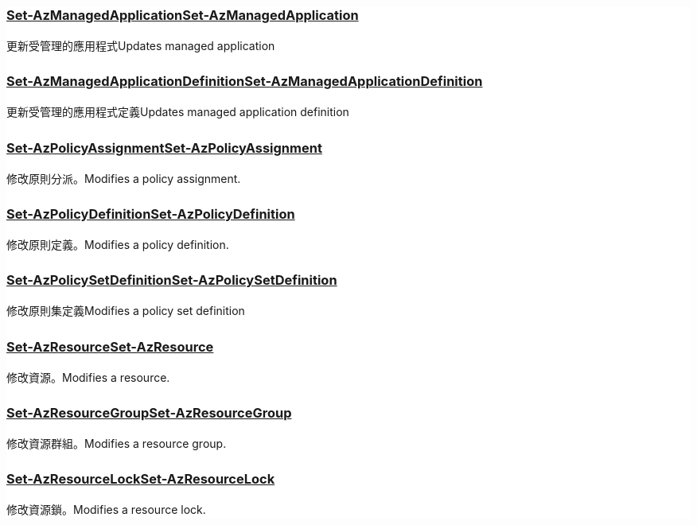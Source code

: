 ### [<span data-ttu-id="11fa8-321">Set-AzManagedApplication</span><span class="sxs-lookup"><span data-stu-id="11fa8-321">Set-AzManagedApplication</span></span>](Set-AzManagedApplication.md)
<span data-ttu-id="11fa8-322">更新受管理的應用程式</span><span class="sxs-lookup"><span data-stu-id="11fa8-322">Updates managed application</span></span>

### [<span data-ttu-id="11fa8-323">Set-AzManagedApplicationDefinition</span><span class="sxs-lookup"><span data-stu-id="11fa8-323">Set-AzManagedApplicationDefinition</span></span>](Set-AzManagedApplicationDefinition.md)
<span data-ttu-id="11fa8-324">更新受管理的應用程式定義</span><span class="sxs-lookup"><span data-stu-id="11fa8-324">Updates managed application definition</span></span>

### [<span data-ttu-id="11fa8-325">Set-AzPolicyAssignment</span><span class="sxs-lookup"><span data-stu-id="11fa8-325">Set-AzPolicyAssignment</span></span>](Set-AzPolicyAssignment.md)
<span data-ttu-id="11fa8-326">修改原則分派。</span><span class="sxs-lookup"><span data-stu-id="11fa8-326">Modifies a policy assignment.</span></span>

### [<span data-ttu-id="11fa8-327">Set-AzPolicyDefinition</span><span class="sxs-lookup"><span data-stu-id="11fa8-327">Set-AzPolicyDefinition</span></span>](Set-AzPolicyDefinition.md)
<span data-ttu-id="11fa8-328">修改原則定義。</span><span class="sxs-lookup"><span data-stu-id="11fa8-328">Modifies a policy definition.</span></span>

### [<span data-ttu-id="11fa8-329">Set-AzPolicySetDefinition</span><span class="sxs-lookup"><span data-stu-id="11fa8-329">Set-AzPolicySetDefinition</span></span>](Set-AzPolicySetDefinition.md)
<span data-ttu-id="11fa8-330">修改原則集定義</span><span class="sxs-lookup"><span data-stu-id="11fa8-330">Modifies a policy set definition</span></span>

### [<span data-ttu-id="11fa8-331">Set-AzResource</span><span class="sxs-lookup"><span data-stu-id="11fa8-331">Set-AzResource</span></span>](Set-AzResource.md)
<span data-ttu-id="11fa8-332">修改資源。</span><span class="sxs-lookup"><span data-stu-id="11fa8-332">Modifies a resource.</span></span>

### [<span data-ttu-id="11fa8-333">Set-AzResourceGroup</span><span class="sxs-lookup"><span data-stu-id="11fa8-333">Set-AzResourceGroup</span></span>](Set-AzResourceGroup.md)
<span data-ttu-id="11fa8-334">修改資源群組。</span><span class="sxs-lookup"><span data-stu-id="11fa8-334">Modifies a resource group.</span></span>

### [<span data-ttu-id="11fa8-335">Set-AzResourceLock</span><span class="sxs-lookup"><span data-stu-id="11fa8-335">Set-AzResourceLock</span></span>](Set-AzResourceLock.md)
<span data-ttu-id="11fa8-336">修改資源鎖。</span><span class="sxs-lookup"><span data-stu-id="11fa8-336">Modifies a resource lock.</span></span>
